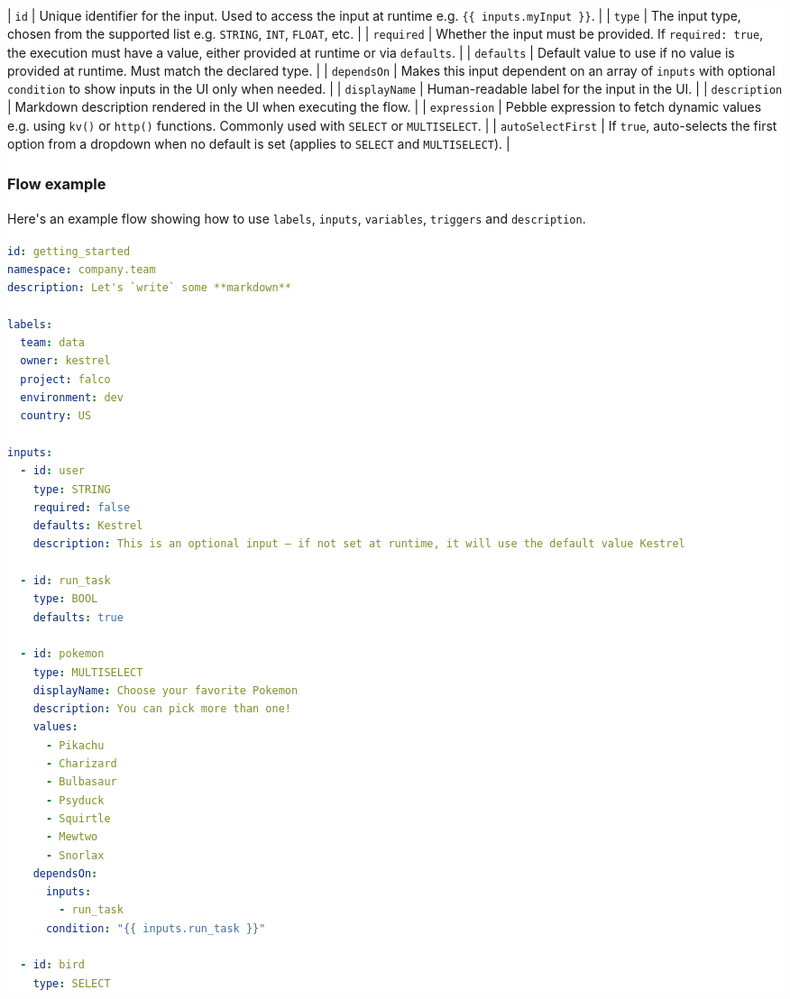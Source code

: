 | `id`              | Unique identifier for the input. Used to access the input at runtime e.g. `{{ inputs.myInput }}`. |
| `type`            | The input type, chosen from the supported list e.g. `STRING`, `INT`, `FLOAT`, etc.                                                                  |
| `required`        | Whether the input must be provided. If `required: true`, the execution must have a value, either provided at runtime or via `defaults`.                                      |
| `defaults`        | Default value to use if no value is provided at runtime. Must match the declared type.                                    |
| `dependsOn`       | Makes this input dependent on an array of `inputs` with optional `condition` to show inputs in the UI only when needed.                                          |
| `displayName`     | Human-readable label for the input in the UI.                                                                                                      |
| `description`     | Markdown description rendered in the UI when executing the flow.                                                                                                           |
| `expression`      | Pebble expression to fetch dynamic values e.g. using `kv()` or `http()` functions. Commonly used with `SELECT` or `MULTISELECT`.                             |
| `autoSelectFirst` | If `true`, auto-selects the first option from a dropdown when no default is set (applies to `SELECT` and `MULTISELECT`).                           |


### Flow example

Here's an example flow showing how to use `labels`, `inputs`, `variables`, `triggers` and `description`.

```yaml
id: getting_started
namespace: company.team
description: Let's `write` some **markdown**

labels:
  team: data
  owner: kestrel
  project: falco
  environment: dev
  country: US

inputs:
  - id: user
    type: STRING
    required: false
    defaults: Kestrel
    description: This is an optional input — if not set at runtime, it will use the default value Kestrel

  - id: run_task
    type: BOOL
    defaults: true

  - id: pokemon
    type: MULTISELECT
    displayName: Choose your favorite Pokemon
    description: You can pick more than one!
    values:
      - Pikachu
      - Charizard
      - Bulbasaur
      - Psyduck
      - Squirtle
      - Mewtwo
      - Snorlax
    dependsOn:
      inputs:
        - run_task
      condition: "{{ inputs.run_task }}"

  - id: bird
    type: SELECT
```